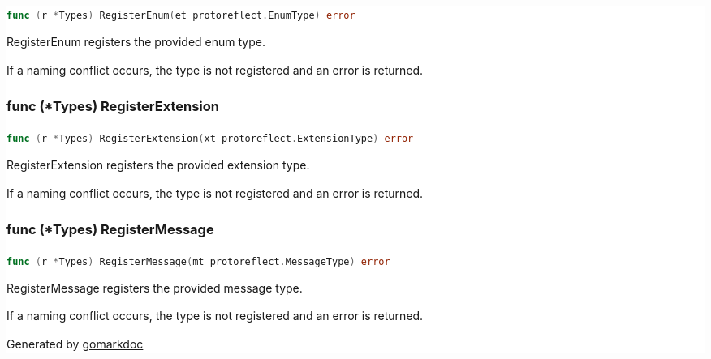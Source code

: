```go
func (r *Types) RegisterEnum(et protoreflect.EnumType) error
```

RegisterEnum registers the provided enum type.

If a naming conflict occurs, the type is not registered and an error is returned.

### func \(\*Types\) RegisterExtension

```go
func (r *Types) RegisterExtension(xt protoreflect.ExtensionType) error
```

RegisterExtension registers the provided extension type.

If a naming conflict occurs, the type is not registered and an error is returned.

### func \(\*Types\) RegisterMessage

```go
func (r *Types) RegisterMessage(mt protoreflect.MessageType) error
```

RegisterMessage registers the provided message type.

If a naming conflict occurs, the type is not registered and an error is returned.



Generated by [gomarkdoc](<https://github.com/princjef/gomarkdoc>)
